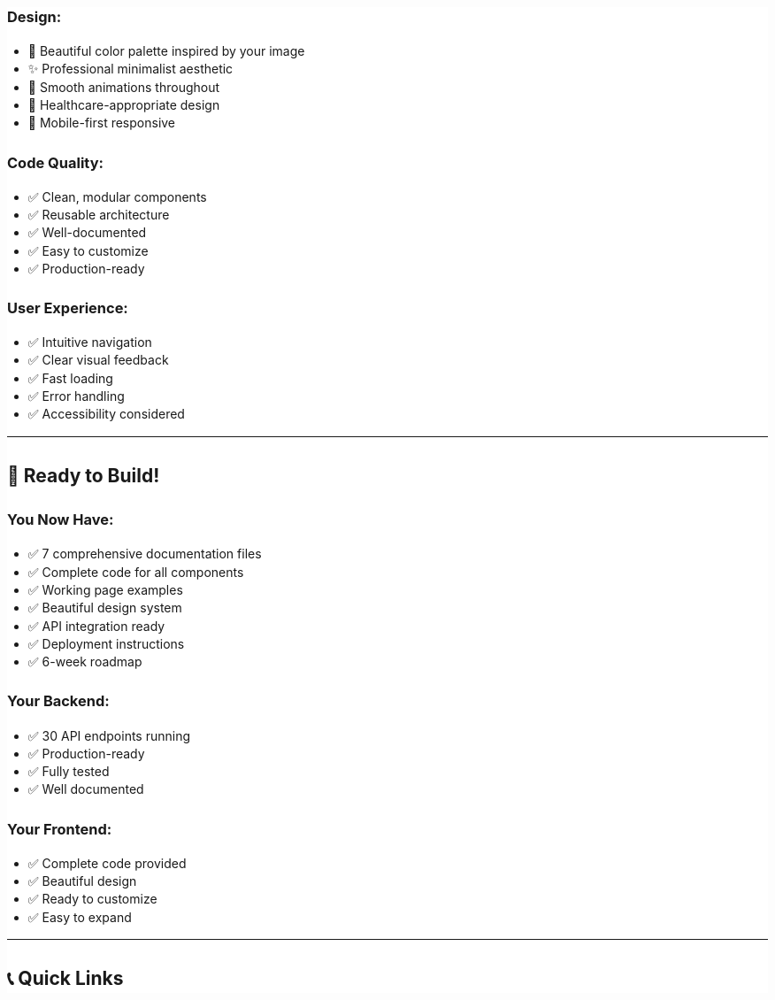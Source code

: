 ### **Design:**
- 🎨 Beautiful color palette inspired by your image
- ✨ Professional minimalist aesthetic
- 💫 Smooth animations throughout
- 🏥 Healthcare-appropriate design
- 📱 Mobile-first responsive

### **Code Quality:**
- ✅ Clean, modular components
- ✅ Reusable architecture
- ✅ Well-documented
- ✅ Easy to customize
- ✅ Production-ready

### **User Experience:**
- ✅ Intuitive navigation
- ✅ Clear visual feedback
- ✅ Fast loading
- ✅ Error handling
- ✅ Accessibility considered

---

## 🎊 **Ready to Build!**

### **You Now Have:**
- ✅ 7 comprehensive documentation files
- ✅ Complete code for all components
- ✅ Working page examples
- ✅ Beautiful design system
- ✅ API integration ready
- ✅ Deployment instructions
- ✅ 6-week roadmap

### **Your Backend:**
- ✅ 30 API endpoints running
- ✅ Production-ready
- ✅ Fully tested
- ✅ Well documented

### **Your Frontend:**
- ✅ Complete code provided
- ✅ Beautiful design
- ✅ Ready to customize
- ✅ Easy to expand

---

## 📞 **Quick Links**
